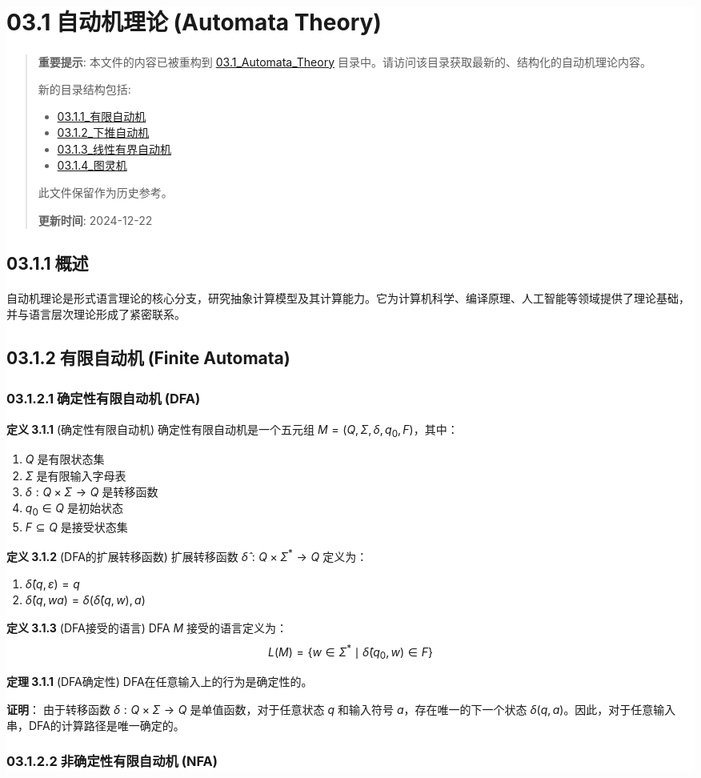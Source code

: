 # 03.1 自动机理论 (Automata Theory)

> **重要提示**: 本文件的内容已被重构到 [03.1_Automata_Theory](./03.1_Automata_Theory/) 目录中。请访问该目录获取最新的、结构化的自动机理论内容。
>
> 新的目录结构包括:
>
> - [03.1.1_有限自动机](./03.1_Automata_Theory/03.1.1_有限自动机/03.1.1_有限自动机.md)
> - [03.1.2_下推自动机](./03.1_Automata_Theory/03.1.2_下推自动机/03.1.2_下推自动机.md)
> - [03.1.3_线性有界自动机](./03.1_Automata_Theory/03.1.3_线性有界自动机/03.1.3_线性有界自动机.md)
> - [03.1.4_图灵机](./03.1_Automata_Theory/03.1.4_图灵机/03.1.4_图灵机.md)
>
> 此文件保留作为历史参考。
>
> **更新时间**: 2024-12-22

## 03.1.1 概述

自动机理论是形式语言理论的核心分支，研究抽象计算模型及其计算能力。它为计算机科学、编译原理、人工智能等领域提供了理论基础，并与语言层次理论形成了紧密联系。

## 03.1.2 有限自动机 (Finite Automata)

### 03.1.2.1 确定性有限自动机 (DFA)

**定义 3.1.1** (确定性有限自动机)
确定性有限自动机是一个五元组 $M = (Q, \Sigma, \delta, q_0, F)$，其中：

1. $Q$ 是有限状态集
2. $\Sigma$ 是有限输入字母表
3. $\delta: Q \times \Sigma \to Q$ 是转移函数
4. $q_0 \in Q$ 是初始状态
5. $F \subseteq Q$ 是接受状态集

**定义 3.1.2** (DFA的扩展转移函数)
扩展转移函数 $\hat{\delta}: Q \times \Sigma^* \to Q$ 定义为：

1. $\hat{\delta}(q, \varepsilon) = q$
2. $\hat{\delta}(q, wa) = \delta(\hat{\delta}(q, w), a)$

**定义 3.1.3** (DFA接受的语言)
DFA $M$ 接受的语言定义为：
$$L(M) = \{w \in \Sigma^* \mid \hat{\delta}(q_0, w) \in F\}$$

**定理 3.1.1** (DFA确定性)
DFA在任意输入上的行为是确定性的。

**证明**：
由于转移函数 $\delta: Q \times \Sigma \to Q$ 是单值函数，对于任意状态 $q$ 和输入符号 $a$，存在唯一的下一个状态 $\delta(q, a)$。因此，对于任意输入串，DFA的计算路径是唯一确定的。

### 03.1.2.2 非确定性有限自动机 (NFA)
